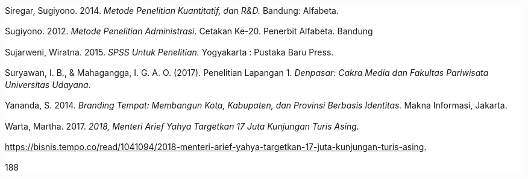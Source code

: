<p><span class="font1">Siregar, Sugiyono. 2014. </span><span class="font1" style="font-style:italic;">Metode Penelitian Kuantitatif, dan R&amp;D.</span><span class="font1"> Bandung: Alfabeta.</span></p>
<p><span class="font1">Sugiyono. 2012. </span><span class="font1" style="font-style:italic;">Metode Penelitian Administrasi</span><span class="font1">. Cetakan Ke-20. Penerbit Alfabeta. Bandung</span></p>
<p><span class="font1">Sujarweni, Wiratna. 2015. </span><span class="font1" style="font-style:italic;">SPSS Untuk Penelitian.</span><span class="font1"> Yogyakarta : Pustaka Baru Press.</span></p>
<p><span class="font1">Suryawan, I. B., &amp;&nbsp;Mahagangga, I. G. A. O. (2017). Penelitian Lapangan 1. </span><span class="font1" style="font-style:italic;">Denpasar: Cakra Media dan Fakultas Pariwisata Universitas Udayana</span><span class="font1">.</span></p>
<p><span class="font1">Yananda, S. 2014. </span><span class="font1" style="font-style:italic;">Branding Tempat: Membangun Kota, Kabupaten, dan Provinsi Berbasis Identitas.</span><span class="font1"> Makna Informasi, Jakarta.</span></p>
<p><span class="font1">Warta, Martha. 2017. </span><span class="font1" style="font-style:italic;">2018, Menteri Arief Yahya Targetkan 17 Juta Kunjungan Turis Asing.</span></p>
<p><a href="https://bisnis.tempo.co/read/1041094/2018-menteri-arief-yahya-targetkan-17-juta-kunjungan-turis-asing"><span class="font1">https://bisnis.tempo.co/read/1041094/2018-menteri-</span></a><span class="font1"></span><a href="https://bisnis.tempo.co/read/1041094/2018-menteri-arief-yahya-targetkan-17-juta-kunjungan-turis-asing"><span class="font1">arief-yahya-targetkan-17-juta-kunjungan-turis-asing.</span></a></p>
<p><span class="font0">188</span></p>